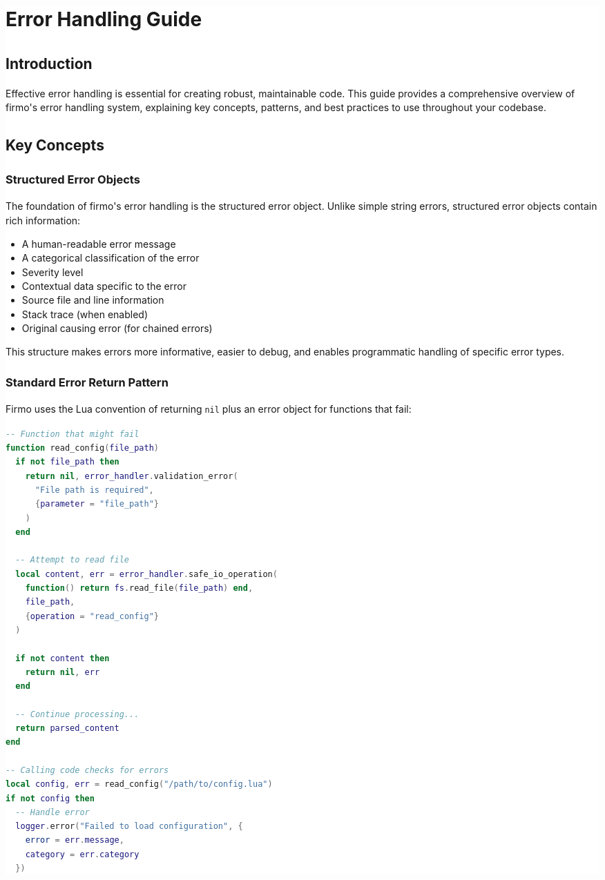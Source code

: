# Error Handling Guide

## Introduction

Effective error handling is essential for creating robust, maintainable code. This guide provides a comprehensive overview of firmo's error handling system, explaining key concepts, patterns, and best practices to use throughout your codebase.

## Key Concepts

### Structured Error Objects

The foundation of firmo's error handling is the structured error object. Unlike simple string errors, structured error objects contain rich information:

- A human-readable error message
- A categorical classification of the error
- Severity level
- Contextual data specific to the error
- Source file and line information
- Stack trace (when enabled)
- Original causing error (for chained errors)

This structure makes errors more informative, easier to debug, and enables programmatic handling of specific error types.

### Standard Error Return Pattern

Firmo uses the Lua convention of returning `nil` plus an error object for functions that fail:

```lua
-- Function that might fail
function read_config(file_path)
  if not file_path then
    return nil, error_handler.validation_error(
      "File path is required",
      {parameter = "file_path"}
    )
  end
  
  -- Attempt to read file
  local content, err = error_handler.safe_io_operation(
    function() return fs.read_file(file_path) end,
    file_path,
    {operation = "read_config"}
  )
  
  if not content then
    return nil, err
  end
  
  -- Continue processing...
  return parsed_content
end

-- Calling code checks for errors
local config, err = read_config("/path/to/config.lua")
if not config then
  -- Handle error
  logger.error("Failed to load configuration", {
    error = err.message,
    category = err.category
  })
```